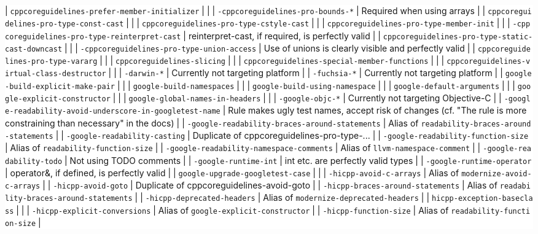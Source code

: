 | `cppcoreguidelines-prefer-member-initializer` | |
| `-cppcoreguidelines-pro-bounds-*` | Required when using arrays |
| `cppcoreguidelines-pro-type-const-cast` | |
| `cppcoreguidelines-pro-type-cstyle-cast` | |
| `cppcoreguidelines-pro-type-member-init` | |
| `-cppcoreguidelines-pro-type-reinterpret-cast` | reinterpret-cast, if required, is perfectly valid |
| `cppcoreguidelines-pro-type-static-cast-downcast` | |
| `-cppcoreguidelines-pro-type-union-access` | Use of unions is clearly visible and perfectly valid |
| `cppcoreguidelines-pro-type-vararg` | |
| `cppcoreguidelines-slicing` | |
| `cppcoreguidelines-special-member-functions` | |
| `cppcoreguidelines-virtual-class-destructor` | |
| `-darwin-*` | Currently not targeting platform |
| `-fuchsia-*` | Currently not targeting platform |
| `google-build-explicit-make-pair` | |
| `google-build-namespaces` | |
| `google-build-using-namespace` | |
| `google-default-arguments` | |
| `google-explicit-constructor` | |
| `google-global-names-in-headers` | |
| `-google-objc-*` | Currently not targeting Objective-C |
| `-google-readability-avoid-underscore-in-googletest-name` | Rule makes ugly test names, accept risk of changes (cf. "The rule is more constraining than necessary" in the docs) |
| `-google-readability-braces-around-statements` | Alias of `readability-braces-around-statements` |
| `-google-readability-casting` | Duplicate of cppcoreguidelines-pro-type-... |
| `-google-readability-function-size` | Alias of `readability-function-size` |
| `-google-readability-namespace-comments` | Alias of `llvm-namespace-comment` |
| `-google-readability-todo` | Not using TODO comments |
| `-google-runtime-int` | int etc. are perfectly valid types |
| `-google-runtime-operator` | operator&, if defined, is perfectly valid |
| `google-upgrade-googletest-case` | |
| `-hicpp-avoid-c-arrays` | Alias of `modernize-avoid-c-arrays` |
| `-hicpp-avoid-goto` | Duplicate of cppcoreguidelines-avoid-goto |
| `-hicpp-braces-around-statements` | Alias of `readability-braces-around-statements` |
| `-hicpp-deprecated-headers` | Alias of `modernize-deprecated-headers` |
| `hicpp-exception-baseclass` | |
| `-hicpp-explicit-conversions` | Alias of `google-explicit-constructor` |
| `-hicpp-function-size` | Alias of `readability-function-size` |